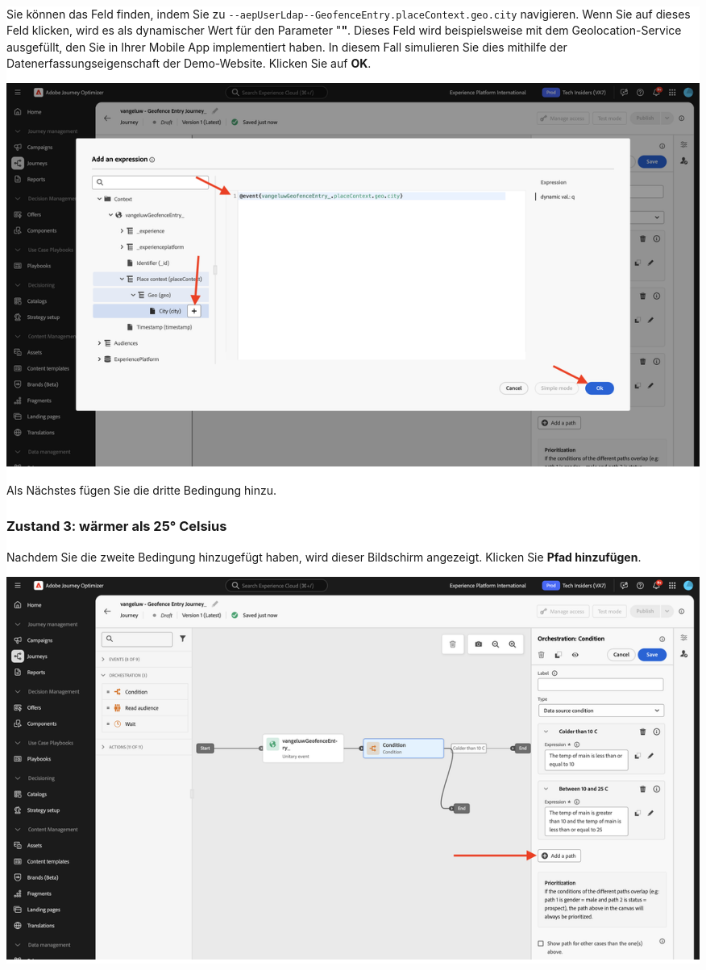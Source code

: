 Sie können das Feld finden, indem Sie zu `--aepUserLdap--GeofenceEntry.placeContext.geo.city` navigieren. Wenn Sie auf dieses Feld klicken, wird es als dynamischer Wert für den Parameter &quot;**&quot;**. Dieses Feld wird beispielsweise mit dem Geolocation-Service ausgefüllt, den Sie in Ihrer Mobile App implementiert haben. In diesem Fall simulieren Sie dies mithilfe der Datenerfassungseigenschaft der Demo-Website. Klicken Sie auf **OK**.

![Demo](./images/jo13.png)

Als Nächstes fügen Sie die dritte Bedingung hinzu.

### Zustand 3: wärmer als 25° Celsius

Nachdem Sie die zweite Bedingung hinzugefügt haben, wird dieser Bildschirm angezeigt. Klicken Sie **Pfad hinzufügen**.

![Demo](./images/joct2.png)
